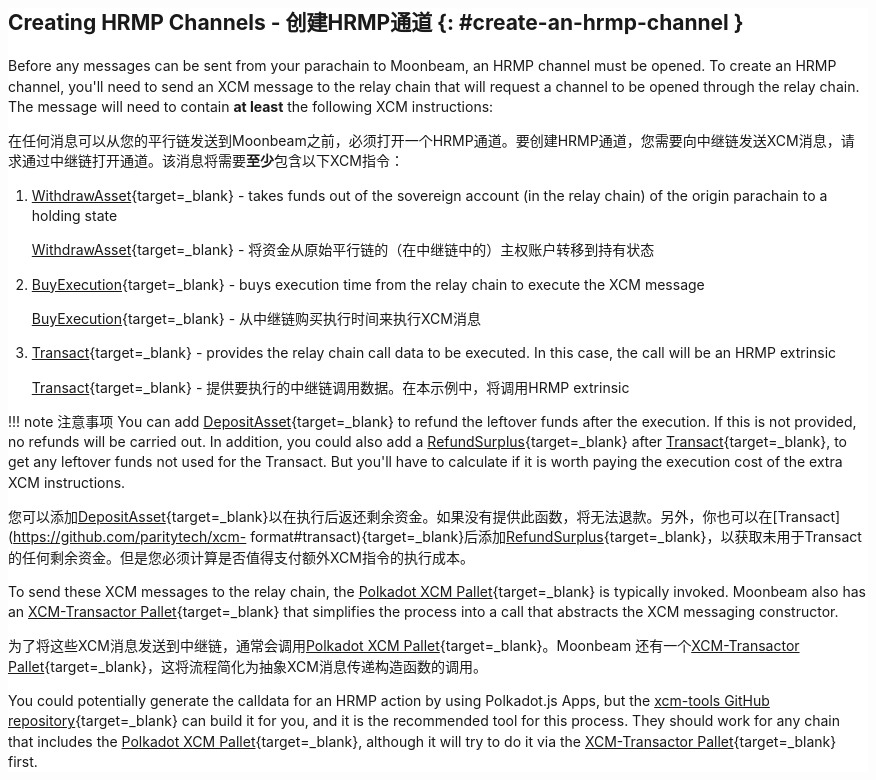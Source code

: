 ## Creating HRMP Channels - 创建HRMP通道 {: #create-an-hrmp-channel }

Before any messages can be sent from your parachain to Moonbeam, an HRMP channel must be opened. To create an HRMP channel, you'll need to send an XCM message to the relay chain that will request a channel to be opened through the relay chain. The message will need to contain **at least** the following XCM instructions:  

在任何消息可以从您的平行链发送到Moonbeam之前，必须打开一个HRMP通道。要创建HRMP通道，您需要向中继链发送XCM消息，请求通过中继链打开通道。该消息将需要**至少**包含以下XCM指令：

1. [WithdrawAsset](https://github.com/paritytech/xcm-format#withdrawasset){target=_blank} - takes funds out of the sovereign account (in the relay chain) of the origin parachain to a holding state

   [WithdrawAsset](https://github.com/paritytech/xcm-format#withdrawasset){target=_blank} - 将资金从原始平行链的（在中继链中的）主权账户转移到持有状态

2. [BuyExecution](https://github.com/paritytech/xcm-format#buyexecution){target=_blank} - buys execution time from the relay chain to execute the XCM message

   [BuyExecution](https://github.com/paritytech/xcm-format#buyexecution){target=_blank} - 从中继链购买执行时间来执行XCM消息

3. [Transact](https://github.com/paritytech/xcm-format#transact){target=_blank} - provides the relay chain call data to be executed. In this case, the call will be an HRMP extrinsic

   [Transact](https://github.com/paritytech/xcm-format#transact){target=_blank} - 提供要执行的中继链调用数据。在本示例中，将调用HRMP extrinsic

!!! note 注意事项
    You can add [DepositAsset](https://github.com/paritytech/xcm-format#depositasset){target=_blank} to refund the leftover funds after the execution. If this is not provided, no refunds will be carried out. In addition, you could also add a [RefundSurplus](https://github.com/paritytech/xcm-format#refundsurplus){target=_blank} after [Transact](https://github.com/paritytech/xcm-format#transact){target=_blank}, to get any leftover funds not used for the Transact. But you'll have to calculate if it is worth paying the execution cost of the extra XCM instructions.

您可以添加[DepositAsset](https://github.com/paritytech/xcm-format#depositasset){target=_blank}以在执行后返还剩余资金。如果没有提供此函数，将无法退款。另外，你也可以在[Transact](https://github.com/paritytech/xcm- format#transact){target=_blank}后添加[RefundSurplus](https://github.com/paritytech/xcm-format#refundsurplus){target=_blank}，以获取未用于Transact的任何剩余资金。但是您必须计算是否值得支付额外XCM指令的执行成本。

To send these XCM messages to the relay chain, the [Polkadot XCM Pallet](https://github.com/paritytech/polkadot/tree/master/xcm/pallet-xcm){target=_blank} is typically invoked. Moonbeam also has an [XCM-Transactor Pallet](https://github.com/PureStake/moonbeam/tree/master/pallets/xcm-transactor){target=_blank} that simplifies the process into a call that abstracts the XCM messaging constructor.  

为了将这些XCM消息发送到中继链，通常会调用[Polkadot XCM Pallet](https://github.com/paritytech/polkadot/tree/master/xcm/pallet-xcm){target=_blank}。Moonbeam 还有一个[XCM-Transactor Pallet](https://github.com/PureStake/moonbeam/tree/master/pallets/xcm-transactor){target=_blank}，这将流程简化为抽象XCM消息传递构造函数的调用。

You could potentially generate the calldata for an HRMP action by using Polkadot.js Apps, but the [xcm-tools GitHub repository](https://github.com/PureStake/xcm-tools){target=_blank} can build it for you, and it is the recommended tool for this process. They should work for any chain that includes the [Polkadot XCM Pallet](https://github.com/paritytech/polkadot/tree/master/xcm/pallet-xcm){target=_blank}, although it will try to do it via the [XCM-Transactor Pallet](https://github.com/PureStake/moonbeam/tree/master/pallets/xcm-transactor){target=_blank} first.  
